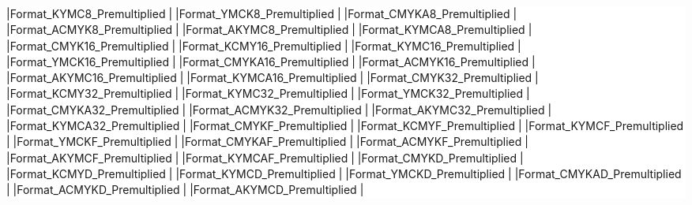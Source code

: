 |Format_KYMC8_Premultiplied         |
|Format_YMCK8_Premultiplied         |
|Format_CMYKA8_Premultiplied        |
|Format_ACMYK8_Premultiplied        |
|Format_AKYMC8_Premultiplied        |
|Format_KYMCA8_Premultiplied        |
|Format_CMYK16_Premultiplied        |
|Format_KCMY16_Premultiplied        |
|Format_KYMC16_Premultiplied        |
|Format_YMCK16_Premultiplied        |
|Format_CMYKA16_Premultiplied       |
|Format_ACMYK16_Premultiplied       |
|Format_AKYMC16_Premultiplied       |
|Format_KYMCA16_Premultiplied       |
|Format_CMYK32_Premultiplied        |
|Format_KCMY32_Premultiplied        |
|Format_KYMC32_Premultiplied        |
|Format_YMCK32_Premultiplied        |
|Format_CMYKA32_Premultiplied       |
|Format_ACMYK32_Premultiplied       |
|Format_AKYMC32_Premultiplied       |
|Format_KYMCA32_Premultiplied       |
|Format_CMYKF_Premultiplied         |
|Format_KCMYF_Premultiplied         |
|Format_KYMCF_Premultiplied         |
|Format_YMCKF_Premultiplied         |
|Format_CMYKAF_Premultiplied        |
|Format_ACMYKF_Premultiplied        |
|Format_AKYMCF_Premultiplied        |
|Format_KYMCAF_Premultiplied        |
|Format_CMYKD_Premultiplied         |
|Format_KCMYD_Premultiplied         |
|Format_KYMCD_Premultiplied         |
|Format_YMCKD_Premultiplied         |
|Format_CMYKAD_Premultiplied        |
|Format_ACMYKD_Premultiplied        |
|Format_AKYMCD_Premultiplied        |